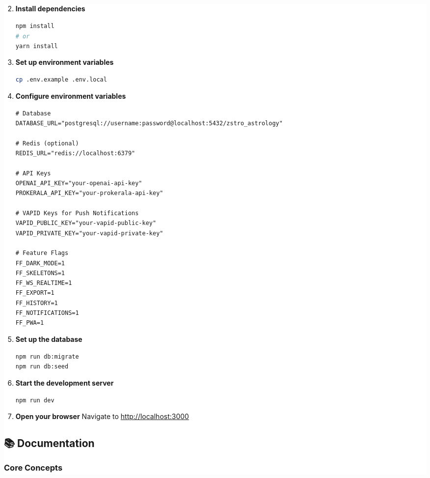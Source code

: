 2. **Install dependencies**
   ```bash
   npm install
   # or
   yarn install
   ```

3. **Set up environment variables**
   ```bash
   cp .env.example .env.local
   ```

4. **Configure environment variables**
   ```env
   # Database
   DATABASE_URL="postgresql://username:password@localhost:5432/zstro_astrology"
   
   # Redis (optional)
   REDIS_URL="redis://localhost:6379"
   
   # API Keys
   OPENAI_API_KEY="your-openai-api-key"
   PROKERALA_API_KEY="your-prokerala-api-key"
   
   # VAPID Keys for Push Notifications
   VAPID_PUBLIC_KEY="your-vapid-public-key"
   VAPID_PRIVATE_KEY="your-vapid-private-key"
   
   # Feature Flags
   FF_DARK_MODE=1
   FF_SKELETONS=1
   FF_WS_REALTIME=1
   FF_EXPORT=1
   FF_HISTORY=1
   FF_NOTIFICATIONS=1
   FF_PWA=1
   ```

5. **Set up the database**
   ```bash
   npm run db:migrate
   npm run db:seed
   ```

6. **Start the development server**
   ```bash
   npm run dev
   ```

7. **Open your browser**
   Navigate to [http://localhost:3000](http://localhost:3000)

## 📚 **Documentation**

### Core Concepts
